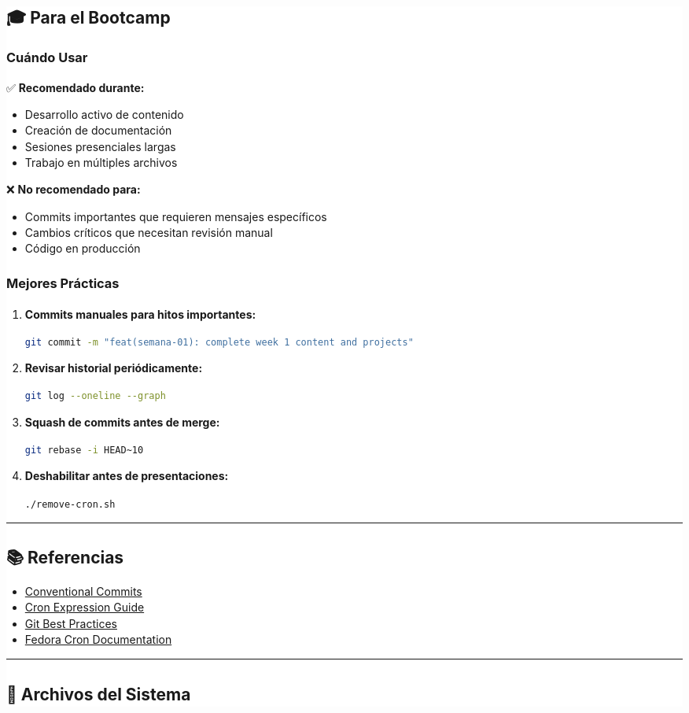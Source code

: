 ## 🎓 Para el Bootcamp

### Cuándo Usar

✅ **Recomendado durante:**

- Desarrollo activo de contenido
- Creación de documentación
- Sesiones presenciales largas
- Trabajo en múltiples archivos

❌ **No recomendado para:**

- Commits importantes que requieren mensajes específicos
- Cambios críticos que necesitan revisión manual
- Código en producción

### Mejores Prácticas

1. **Commits manuales para hitos importantes:**

   ```bash
   git commit -m "feat(semana-01): complete week 1 content and projects"
   ```

2. **Revisar historial periódicamente:**

   ```bash
   git log --oneline --graph
   ```

3. **Squash de commits antes de merge:**

   ```bash
   git rebase -i HEAD~10
   ```

4. **Deshabilitar antes de presentaciones:**
   ```bash
   ./remove-cron.sh
   ```

---

## 📚 Referencias

- [Conventional Commits](https://www.conventionalcommits.org/)
- [Cron Expression Guide](https://crontab.guru/)
- [Git Best Practices](https://git-scm.com/book/en/v2/Distributed-Git-Contributing-to-a-Project)
- [Fedora Cron Documentation](https://docs.fedoraproject.org/en-US/quick-docs/automating-tasks-with-cron/)

---

## 📄 Archivos del Sistema
